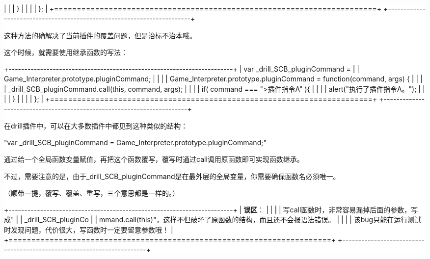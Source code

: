 |                                                                       |
| }                                                                     |
|                                                                       |
| };                                                                    |
+=======================================================================+
+-----------------------------------------------------------------------+

这种方法的确解决了当前插件的覆盖问题，但是治标不治本哦。

这个时候，就需要使用继承函数的写法：

+-----------------------------------------------------------------------+
| var \_drill_SCB_pluginCommand =                                       |
| Game_Interpreter.prototype.pluginCommand;                             |
|                                                                       |
| Game_Interpreter.prototype.pluginCommand = function(command, args) {  |
|                                                                       |
| \_drill_SCB_pluginCommand.call(this, command, args);                  |
|                                                                       |
| if( command === \"\>插件指令A\" ){                                    |
|                                                                       |
| alert(\"执行了插件指令A。\");                                         |
|                                                                       |
| }                                                                     |
|                                                                       |
| };                                                                    |
+=======================================================================+
+-----------------------------------------------------------------------+

在drill插件中，可以在大多数插件中都见到这种类似的结构：

"var \_drill_SCB_pluginCommand =
Game_Interpreter.prototype.pluginCommand;"

通过给一个全局函数变量赋值，再把这个函数覆写，覆写时通过call调用原函数即可实现函数继承。

不过，需要注意的是，由于_drill_SCB_pluginCommand是在最外层的全局变量，你需要确保函数名必须唯一。

（顺带一提，覆写、覆盖、重写，三个意思都是一样的。）

+-----------------------------------------------------------------------+
| **误区**：                                                            |
|                                                                       |
| 写call函数时，非常容易漏掉后面的参数，写成"                           |
| \_drill_SCB_pluginCo                                                  |
| mmand.call(this)"，这样不但破坏了原函数的结构，而且还不会报语法错误。 |
|                                                                       |
| 该bug只能在运行测试时发现问题，代价很大，写函数时一定要留意参数哦！   |
+=======================================================================+
+-----------------------------------------------------------------------+